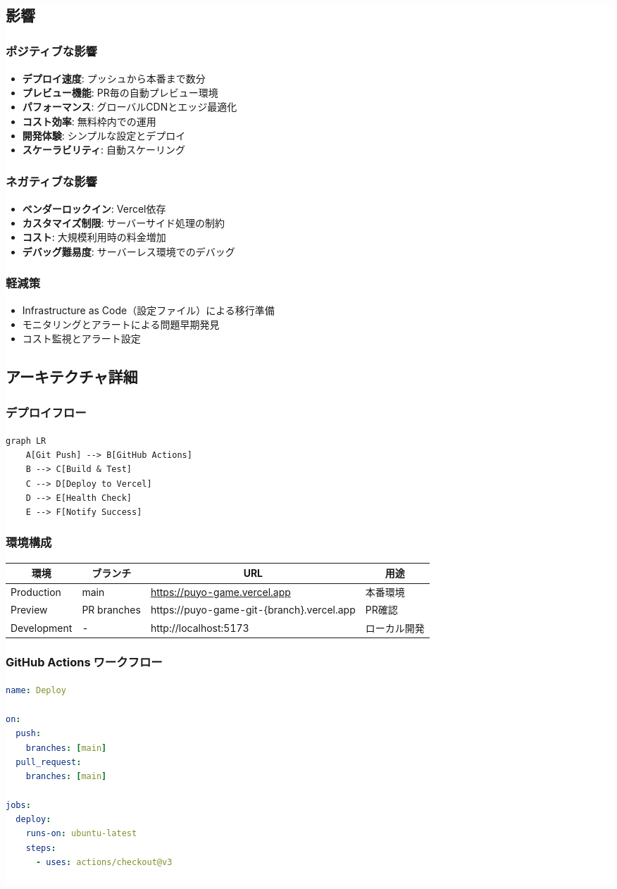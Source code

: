 ## 影響

### ポジティブな影響

- **デプロイ速度**: プッシュから本番まで数分
- **プレビュー機能**: PR毎の自動プレビュー環境
- **パフォーマンス**: グローバルCDNとエッジ最適化
- **コスト効率**: 無料枠内での運用
- **開発体験**: シンプルな設定とデプロイ
- **スケーラビリティ**: 自動スケーリング

### ネガティブな影響

- **ベンダーロックイン**: Vercel依存
- **カスタマイズ制限**: サーバーサイド処理の制約
- **コスト**: 大規模利用時の料金増加
- **デバッグ難易度**: サーバーレス環境でのデバッグ

### 軽減策

- Infrastructure as Code（設定ファイル）による移行準備
- モニタリングとアラートによる問題早期発見
- コスト監視とアラート設定

## アーキテクチャ詳細

### デプロイフロー

```mermaid
graph LR
    A[Git Push] --> B[GitHub Actions]
    B --> C[Build & Test]
    C --> D[Deploy to Vercel]
    D --> E[Health Check]
    E --> F[Notify Success]
```

### 環境構成

| 環境 | ブランチ | URL | 用途 |
|------|---------|-----|------|
| Production | main | https://puyo-game.vercel.app | 本番環境 |
| Preview | PR branches | https://puyo-game-git-{branch}.vercel.app | PR確認 |
| Development | - | http://localhost:5173 | ローカル開発 |

### GitHub Actions ワークフロー

```yaml
name: Deploy

on:
  push:
    branches: [main]
  pull_request:
    branches: [main]

jobs:
  deploy:
    runs-on: ubuntu-latest
    steps:
      - uses: actions/checkout@v3
      
```